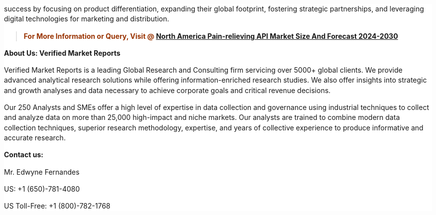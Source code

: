 success by focusing on product differentiation, expanding their global footprint, fostering strategic partnerships, and leveraging digital technologies for marketing and distribution.</p></body></html></p><blockquote><p><span style="color: #993300;"><strong>For More Information or Query, Visit @ <a href="https://www.verifiedmarketreports.com/product/pain-relieving-api-market/">North America Pain-relieving API Market Size And Forecast 2024-2030</a></strong></span></p></blockquote><p><strong>About Us: Verified Market Reports</strong></p><p>Verified Market Reports is a leading Global Research and Consulting firm servicing over 5000+ global clients. We provide advanced analytical research solutions while offering information-enriched research studies. We also offer insights into strategic and growth analyses and data necessary to achieve corporate goals and critical revenue decisions.</p><p>Our 250 Analysts and SMEs offer a high level of expertise in data collection and governance using industrial techniques to collect and analyze data on more than 25,000 high-impact and niche markets. Our analysts are trained to combine modern data collection techniques, superior research methodology, expertise, and years of collective experience to produce informative and accurate research.</p><p><strong>Contact us:</strong></p><p>Mr. Edwyne Fernandes</p><p>US: +1 (650)-781-4080</p><p>US Toll-Free: +1 (800)-782-1768</p>
